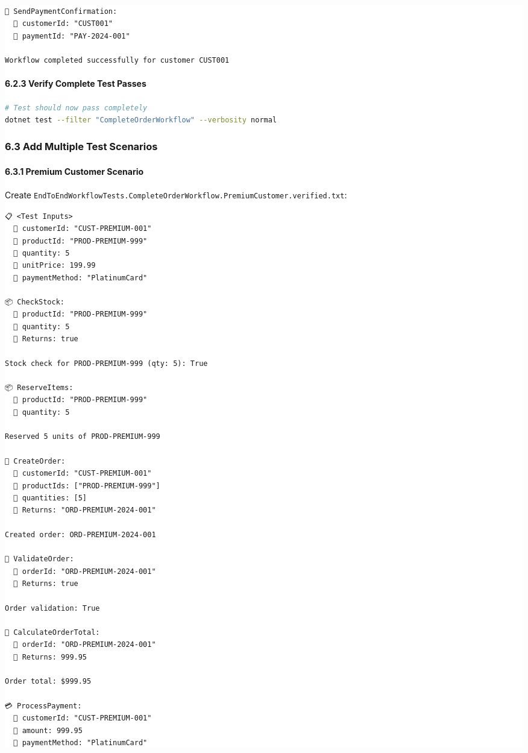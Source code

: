 ```
📧 SendPaymentConfirmation:
  🔸 customerId: "CUST001"
  🔸 paymentId: "PAY-2024-001"

Workflow completed successfully for customer CUST001
```

#### 6.2.3 Verify Complete Test Passes

```bash
# Test should now pass completely
dotnet test --filter "CompleteOrderWorkflow" --verbosity normal
```

### 6.3 Add Multiple Test Scenarios

#### 6.3.1 Premium Customer Scenario

Create `EndToEndWorkflowTests.CompleteOrderWorkflow.PremiumCustomer.verified.txt`:
```
📋 <Test Inputs>
  🔸 customerId: "CUST-PREMIUM-001"
  🔸 productId: "PROD-PREMIUM-999"
  🔸 quantity: 5
  🔸 unitPrice: 199.99
  🔸 paymentMethod: "PlatinumCard"

📦 CheckStock:
  🔸 productId: "PROD-PREMIUM-999"
  🔸 quantity: 5
  🔹 Returns: true

Stock check for PROD-PREMIUM-999 (qty: 5): True

📦 ReserveItems:
  🔸 productId: "PROD-PREMIUM-999"
  🔸 quantity: 5

Reserved 5 units of PROD-PREMIUM-999

🛒 CreateOrder:
  🔸 customerId: "CUST-PREMIUM-001"
  🔸 productIds: ["PROD-PREMIUM-999"]
  🔸 quantities: [5]
  🔹 Returns: "ORD-PREMIUM-2024-001"

Created order: ORD-PREMIUM-2024-001

🛒 ValidateOrder:
  🔸 orderId: "ORD-PREMIUM-2024-001"
  🔹 Returns: true

Order validation: True

🛒 CalculateOrderTotal:
  🔸 orderId: "ORD-PREMIUM-2024-001"
  🔹 Returns: 999.95

Order total: $999.95

💳 ProcessPayment:
  🔸 customerId: "CUST-PREMIUM-001"
  🔸 amount: 999.95
  🔸 paymentMethod: "PlatinumCard"
```